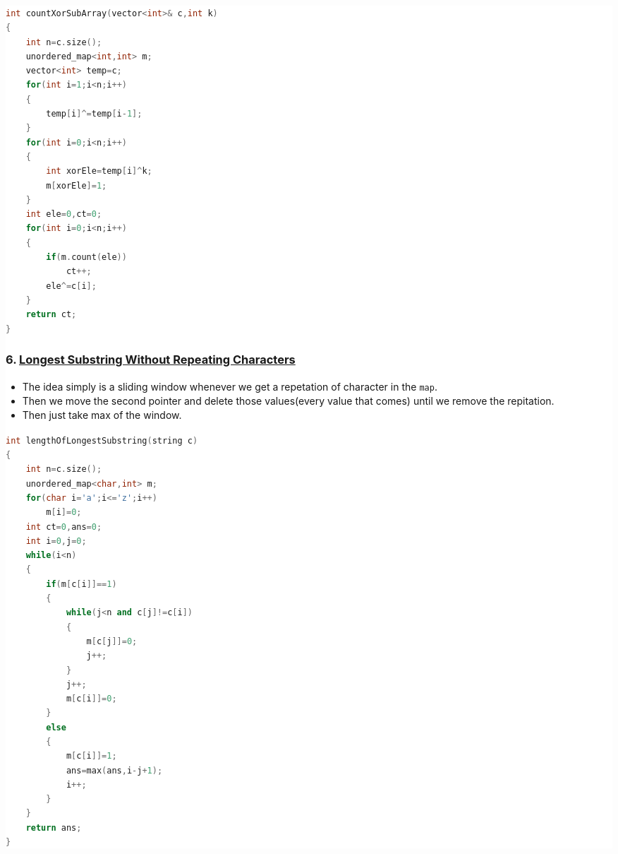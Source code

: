 ```cpp
int countXorSubArray(vector<int>& c,int k)
{
    int n=c.size();
    unordered_map<int,int> m;
    vector<int> temp=c;
    for(int i=1;i<n;i++)
    {
        temp[i]^=temp[i-1];
    }
    for(int i=0;i<n;i++)
    {
        int xorEle=temp[i]^k;
        m[xorEle]=1;
    }
    int ele=0,ct=0;
    for(int i=0;i<n;i++)
    {
        if(m.count(ele))
            ct++;
        ele^=c[i];
    }
    return ct;
}
```

### 6. [Longest Substring Without Repeating Characters](https://leetcode.com/problems/longest-substring-without-repeating-characters/)

* The idea simply is a sliding window whenever we get a repetation of character in the `map`.
* Then we move the second pointer and delete those values(every value that comes) until we remove the repitation.
* Then just take max of the window.
```cpp
int lengthOfLongestSubstring(string c) 
{
    int n=c.size();
    unordered_map<char,int> m;
    for(char i='a';i<='z';i++)
        m[i]=0;
    int ct=0,ans=0;
    int i=0,j=0;
    while(i<n)
    {
        if(m[c[i]]==1)
        {
            while(j<n and c[j]!=c[i])
            {
                m[c[j]]=0;
                j++;
            }
            j++;
            m[c[i]]=0;
        }
        else
        {
            m[c[i]]=1;
            ans=max(ans,i-j+1);
            i++;
        }
    }
    return ans;
}
```